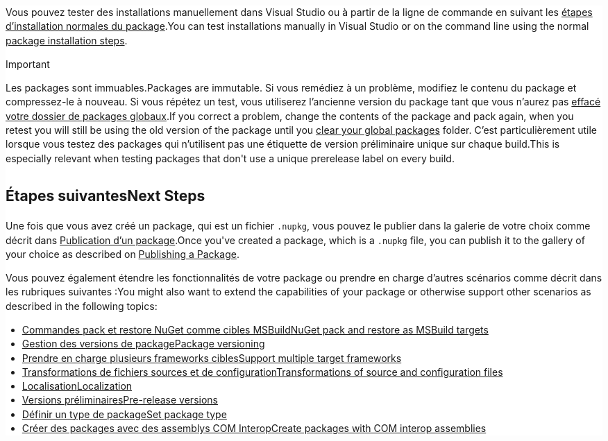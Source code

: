 <span data-ttu-id="6f7d9-157">Vous pouvez tester des installations manuellement dans Visual Studio ou à partir de la ligne de commande en suivant les [étapes d’installation normales du package](../consume-packages/overview-and-workflow.md#ways-to-install-a-nuget-package).</span><span class="sxs-lookup"><span data-stu-id="6f7d9-157">You can test installations manually in Visual Studio or on the command line using the normal [package installation steps](../consume-packages/overview-and-workflow.md#ways-to-install-a-nuget-package).</span></span>

> [!IMPORTANT]
> <span data-ttu-id="6f7d9-158">Les packages sont immuables.</span><span class="sxs-lookup"><span data-stu-id="6f7d9-158">Packages are immutable.</span></span> <span data-ttu-id="6f7d9-159">Si vous remédiez à un problème, modifiez le contenu du package et compressez-le à nouveau. Si vous répétez un test, vous utiliserez l’ancienne version du package tant que vous n’aurez pas [effacé votre dossier de packages globaux](../consume-packages/managing-the-global-packages-and-cache-folders.md#clearing-local-folders).</span><span class="sxs-lookup"><span data-stu-id="6f7d9-159">If you correct a problem, change the contents of the package and pack again, when you retest you will still be using the old version of the package until you [clear your global packages](../consume-packages/managing-the-global-packages-and-cache-folders.md#clearing-local-folders) folder.</span></span> <span data-ttu-id="6f7d9-160">C’est particulièrement utile lorsque vous testez des packages qui n’utilisent pas une étiquette de version préliminaire unique sur chaque build.</span><span class="sxs-lookup"><span data-stu-id="6f7d9-160">This is especially relevant when testing packages that don't use a unique prerelease label on every build.</span></span>

## <a name="next-steps"></a><span data-ttu-id="6f7d9-161">Étapes suivantes</span><span class="sxs-lookup"><span data-stu-id="6f7d9-161">Next Steps</span></span>

<span data-ttu-id="6f7d9-162">Une fois que vous avez créé un package, qui est un fichier `.nupkg`, vous pouvez le publier dans la galerie de votre choix comme décrit dans [Publication d’un package](../nuget-org/publish-a-package.md).</span><span class="sxs-lookup"><span data-stu-id="6f7d9-162">Once you've created a package, which is a `.nupkg` file, you can publish it to the gallery of your choice as described on [Publishing a Package](../nuget-org/publish-a-package.md).</span></span>

<span data-ttu-id="6f7d9-163">Vous pouvez également étendre les fonctionnalités de votre package ou prendre en charge d’autres scénarios comme décrit dans les rubriques suivantes :</span><span class="sxs-lookup"><span data-stu-id="6f7d9-163">You might also want to extend the capabilities of your package or otherwise support other scenarios as described in the following topics:</span></span>

- [<span data-ttu-id="6f7d9-164">Commandes pack et restore NuGet comme cibles MSBuild</span><span class="sxs-lookup"><span data-stu-id="6f7d9-164">NuGet pack and restore as MSBuild targets</span></span>](../reference/msbuild-targets.md)
- [<span data-ttu-id="6f7d9-165">Gestion des versions de package</span><span class="sxs-lookup"><span data-stu-id="6f7d9-165">Package versioning</span></span>](../concepts/package-versioning.md)
- [<span data-ttu-id="6f7d9-166">Prendre en charge plusieurs frameworks cibles</span><span class="sxs-lookup"><span data-stu-id="6f7d9-166">Support multiple target frameworks</span></span>](../create-packages/multiple-target-frameworks-project-file.md)
- [<span data-ttu-id="6f7d9-167">Transformations de fichiers sources et de configuration</span><span class="sxs-lookup"><span data-stu-id="6f7d9-167">Transformations of source and configuration files</span></span>](../create-packages/source-and-config-file-transformations.md)
- [<span data-ttu-id="6f7d9-168">Localisation</span><span class="sxs-lookup"><span data-stu-id="6f7d9-168">Localization</span></span>](../create-packages/creating-localized-packages.md)
- [<span data-ttu-id="6f7d9-169">Versions préliminaires</span><span class="sxs-lookup"><span data-stu-id="6f7d9-169">Pre-release versions</span></span>](../create-packages/prerelease-packages.md)
- [<span data-ttu-id="6f7d9-170">Définir un type de package</span><span class="sxs-lookup"><span data-stu-id="6f7d9-170">Set package type</span></span>](../create-packages/set-package-type.md)
- [<span data-ttu-id="6f7d9-171">Créer des packages avec des assemblys COM Interop</span><span class="sxs-lookup"><span data-stu-id="6f7d9-171">Create packages with COM interop assemblies</span></span>](../create-packages/author-packages-with-COM-interop-assemblies.md)
